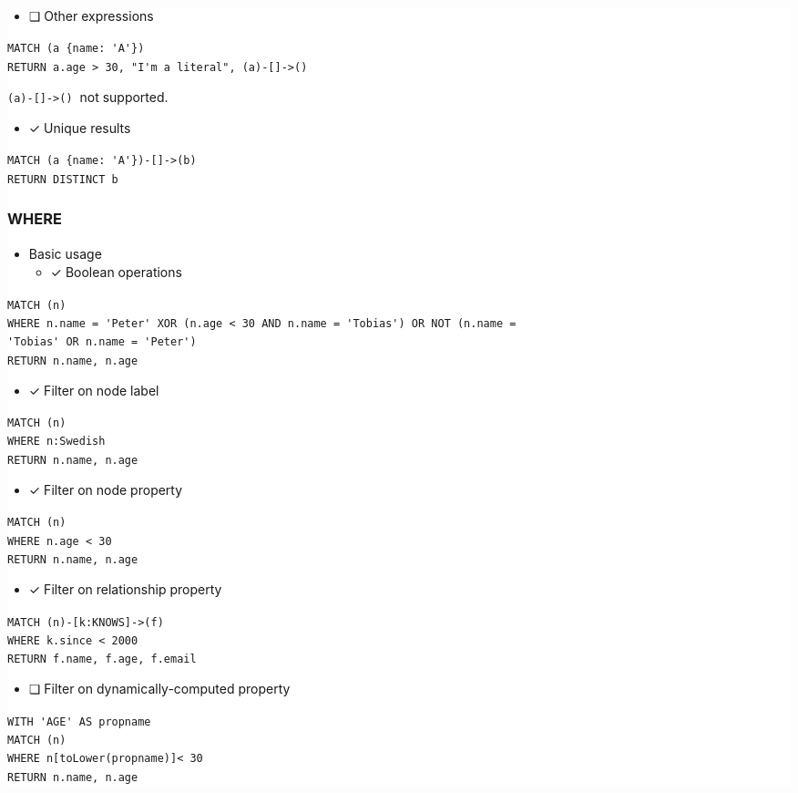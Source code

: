 
-  ❏ Other expressions 
```
MATCH (a {name: 'A'})
RETURN a.age > 30, "I'm a literal", (a)-[]->()
```

`(a)-[]->()`  not supported. 

-  ✓ Unique results 
```
MATCH (a {name: 'A'})-[]->(b)
RETURN DISTINCT b
```
 

### WHERE

-  Basic usage 
   -  ✓ Boolean operations 
```
MATCH (n)
WHERE n.name = 'Peter' XOR (n.age < 30 AND n.name = 'Tobias') OR NOT (n.name =
'Tobias' OR n.name = 'Peter')
RETURN n.name, n.age
```
 

   -  ✓ Filter on node label 
```
MATCH (n)
WHERE n:Swedish
RETURN n.name, n.age
```
 

   -  ✓ Filter on node property 
```
MATCH (n)
WHERE n.age < 30
RETURN n.name, n.age
```
 

   -  ✓ Filter on relationship property 
```
MATCH (n)-[k:KNOWS]->(f)
WHERE k.since < 2000
RETURN f.name, f.age, f.email
```
 

   -  ❏ Filter on dynamically-computed property 
```
WITH 'AGE' AS propname
MATCH (n)
WHERE n[toLower(propname)]< 30
RETURN n.name, n.age
```
 